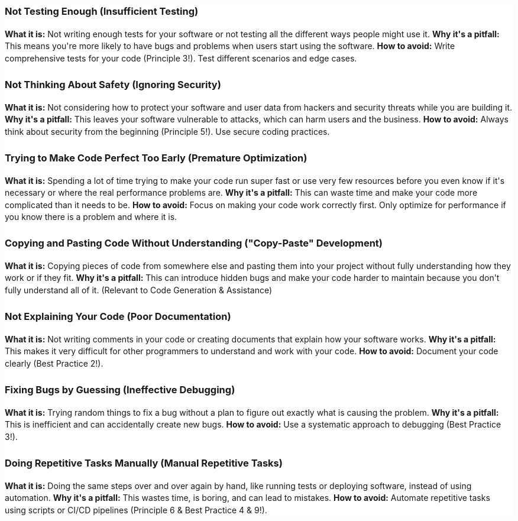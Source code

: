 ### Not Testing Enough (Insufficient Testing)
**What it is:** Not writing enough tests for your software or not testing all the different ways people might use it.
**Why it's a pitfall:** This means you're more likely to have bugs and problems when users start using the software.
**How to avoid:** Write comprehensive tests for your code (Principle 3!). Test different scenarios and edge cases.

### Not Thinking About Safety (Ignoring Security)
**What it is:** Not considering how to protect your software and user data from hackers and security threats while you are building it.
**Why it's a pitfall:** This leaves your software vulnerable to attacks, which can harm users and the business.
**How to avoid:** Always think about security from the beginning (Principle 5!). Use secure coding practices.

### Trying to Make Code Perfect Too Early (Premature Optimization)
**What it is:** Spending a lot of time trying to make your code run super fast or use very few resources before you even know if it's necessary or where the real performance problems are.
**Why it's a pitfall:** This can waste time and make your code more complicated than it needs to be.
**How to avoid:** Focus on making your code work correctly first. Only optimize for performance if you know there is a problem and where it is.

### Copying and Pasting Code Without Understanding ("Copy-Paste" Development)
**What it is:** Copying pieces of code from somewhere else and pasting them into your project without fully understanding how they work or if they fit.
**Why it's a pitfall:** This can introduce hidden bugs and make your code harder to maintain because you don't fully understand all of it. (Relevant to Code Generation & Assistance)

### Not Explaining Your Code (Poor Documentation)
**What it is:** Not writing comments in your code or creating documents that explain how your software works.
**Why it's a pitfall:** This makes it very difficult for other programmers to understand and work with your code.
**How to avoid:** Document your code clearly (Best Practice 2!).

### Fixing Bugs by Guessing (Ineffective Debugging)
**What it is:** Trying random things to fix a bug without a plan to figure out exactly what is causing the problem.
**Why it's a pitfall:** This is inefficient and can accidentally create new bugs.
**How to avoid:** Use a systematic approach to debugging (Best Practice 3!).

### Doing Repetitive Tasks Manually (Manual Repetitive Tasks)
**What it is:** Doing the same steps over and over again by hand, like running tests or deploying software, instead of using automation.
**Why it's a pitfall:** This wastes time, is boring, and can lead to mistakes.
**How to avoid:** Automate repetitive tasks using scripts or CI/CD pipelines (Principle 6 & Best Practice 4 & 9!).
